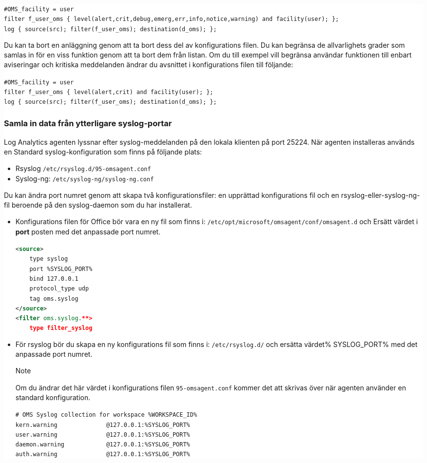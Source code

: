 ```config
#OMS_facility = user
filter f_user_oms { level(alert,crit,debug,emerg,err,info,notice,warning) and facility(user); };
log { source(src); filter(f_user_oms); destination(d_oms); };
```

Du kan ta bort en anläggning genom att ta bort dess del av konfigurations filen. Du kan begränsa de allvarlighets grader som samlas in för en viss funktion genom att ta bort dem från listan.  Om du till exempel vill begränsa användar funktionen till enbart aviseringar och kritiska meddelanden ändrar du avsnittet i konfigurations filen till följande:

```config
#OMS_facility = user
filter f_user_oms { level(alert,crit) and facility(user); };
log { source(src); filter(f_user_oms); destination(d_oms); };
```

### <a name="collecting-data-from-additional-syslog-ports"></a>Samla in data från ytterligare syslog-portar
Log Analytics agenten lyssnar efter syslog-meddelanden på den lokala klienten på port 25224.  När agenten installeras används en Standard syslog-konfiguration som finns på följande plats:

* Rsyslog `/etc/rsyslog.d/95-omsagent.conf`
* Syslog-ng: `/etc/syslog-ng/syslog-ng.conf`

Du kan ändra port numret genom att skapa två konfigurationsfiler: en upprättad konfigurations fil och en rsyslog-eller-syslog-ng-fil beroende på den syslog-daemon som du har installerat.  

* Konfigurations filen för Office bör vara en ny fil som finns i: `/etc/opt/microsoft/omsagent/conf/omsagent.d` och Ersätt värdet i **port** posten med det anpassade port numret.

    ```xml
    <source>
        type syslog
        port %SYSLOG_PORT%
        bind 127.0.0.1
        protocol_type udp
        tag oms.syslog
    </source>
    <filter oms.syslog.**>
        type filter_syslog
    ```

* För rsyslog bör du skapa en ny konfigurations fil som finns i: `/etc/rsyslog.d/` och ersätta värdet% SYSLOG_PORT% med det anpassade port numret.  

    > [!NOTE]
    > Om du ändrar det här värdet i konfigurations filen `95-omsagent.conf` kommer det att skrivas över när agenten använder en standard konfiguration.
    >

    ```config
    # OMS Syslog collection for workspace %WORKSPACE_ID%
    kern.warning              @127.0.0.1:%SYSLOG_PORT%
    user.warning              @127.0.0.1:%SYSLOG_PORT%
    daemon.warning            @127.0.0.1:%SYSLOG_PORT%
    auth.warning              @127.0.0.1:%SYSLOG_PORT%
    ```
